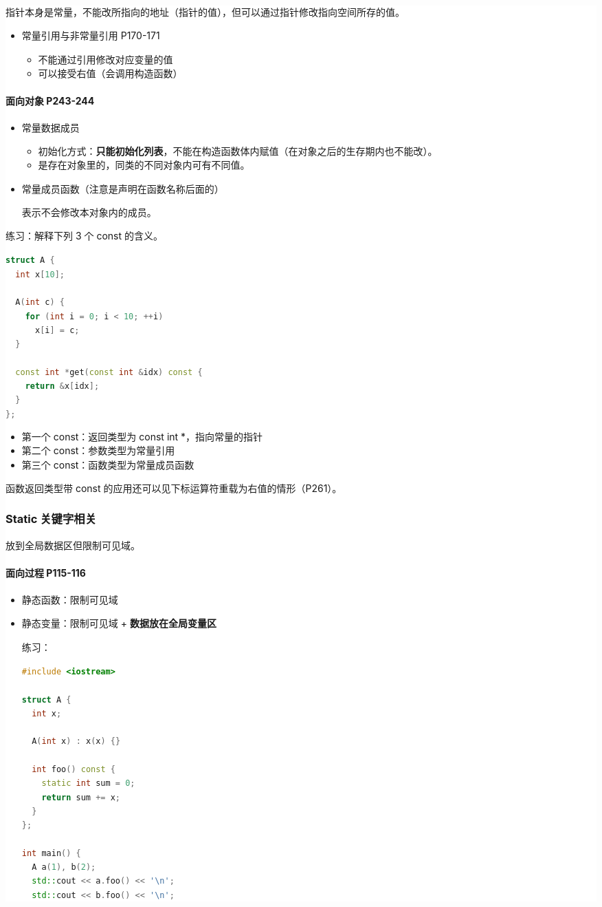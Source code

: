  指针本身是常量，不能改所指向的地址（指针的值），但可以通过指针修改指向空间所存的值。

- 常量引用与非常量引用 P170-171

  - 不能通过引用修改对应变量的值
  - 可以接受右值（会调用构造函数）

#### 面向对象 P243-244

- 常量数据成员

  - 初始化方式：**只能初始化列表**，不能在构造函数体内赋值（在对象之后的生存期内也不能改）。
  - 是存在对象里的，同类的不同对象内可有不同值。

- 常量成员函数（注意是声明在函数名称后面的）

  表示不会修改本对象内的成员。

练习：解释下列 3 个 const 的含义。

```c++
struct A {
  int x[10];

  A(int c) {
    for (int i = 0; i < 10; ++i)
      x[i] = c;
  }

  const int *get(const int &idx) const {
    return &x[idx];
  }
};
```

- 第一个 const：返回类型为 const int *，指向常量的指针
- 第二个 const：参数类型为常量引用
- 第三个 const：函数类型为常量成员函数

函数返回类型带 const 的应用还可以见下标运算符重载为右值的情形（P261）。

### Static 关键字相关

放到全局数据区但限制可见域。

#### 面向过程 P115-116

- 静态函数：限制可见域

- 静态变量：限制可见域 + **数据放在全局变量区**

  练习：

  ```c++
  #include <iostream>
  
  struct A {
    int x;
  
    A(int x) : x(x) {}
  
    int foo() const {
      static int sum = 0;
      return sum += x;
    }
  };
  
  int main() {
    A a(1), b(2);
    std::cout << a.foo() << '\n';
    std::cout << b.foo() << '\n';
  ```